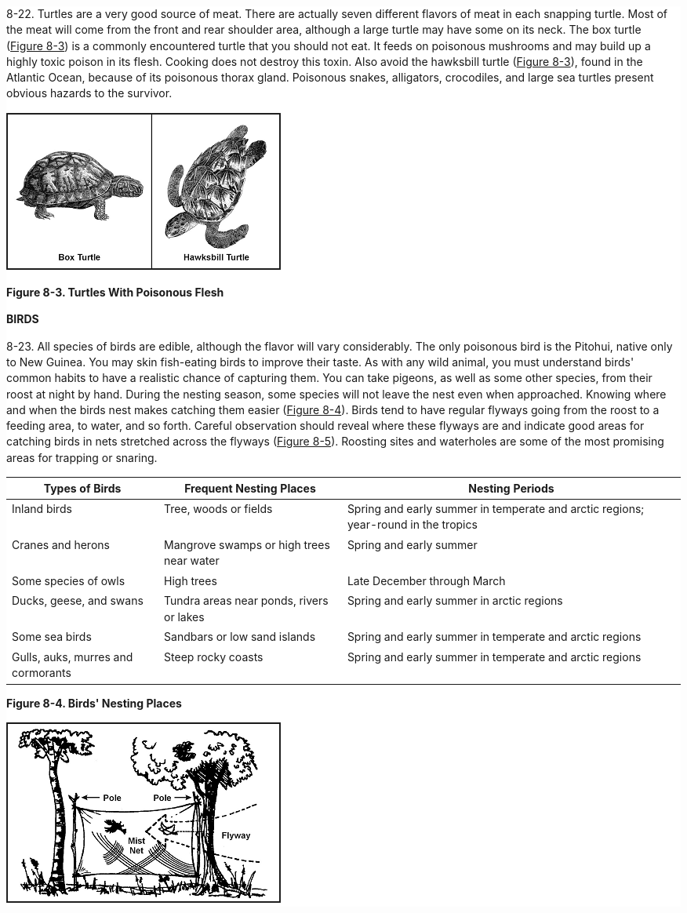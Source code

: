 8-22\. Turtles are a very good source of meat. There are actually seven different flavors of meat in each snapping turtle. Most of the meat will come from the front and rear shoulder area, although a large turtle may have some on its neck. The box turtle ([Figure 8-3](#fig8-3)) is a commonly encountered turtle that you should not eat. It feeds on poisonous mushrooms and may build up a highly toxic poison in its flesh. Cooking does not destroy this toxin. Also avoid the hawksbill turtle ([Figure 8-3](#fig8-3)), found in the Atlantic Ocean, because of its poisonous thorax gland. Poisonous snakes, alligators, crocodiles, and large sea turtles present obvious hazards to the survivor.

<a name="fig8-3"></a>![Figure 8-3\. Turtles With Poisonous Flesh](fig08-03.png)

**Figure 8-3\. Turtles With Poisonous Flesh**

**BIRDS**

8-23\. All species of birds are edible, although the flavor will vary considerably. The only poisonous bird is the Pitohui, native only to New Guinea. You may skin fish-eating birds to improve their taste. As with any wild animal, you must understand birds' common habits to have a realistic chance of capturing them. You can take pigeons, as well as some other species, from their roost at night by hand. During the nesting season, some species will not leave the nest even when approached. Knowing where and when the birds nest makes catching them easier ([Figure 8-4](#fig8-4)). Birds tend to have regular flyways going from the roost to a feeding area, to water, and so forth. Careful observation should reveal where these flyways are and indicate good areas for catching birds in nets stretched across the flyways ([Figure 8-5](#fig8-5)). Roosting sites and waterholes are some of the most promising areas for trapping or snaring.

|Types of Birds|Frequent Nesting Places|Nesting Periods|
|--------------|-----------------------|---------------|
|Inland birds|Tree, woods or fields|Spring and early summer in temperate and arctic regions; year-round in the tropics|
|Cranes and herons|Mangrove swamps or high trees near water|Spring and early summer|
|Some species of owls|High trees|Late December through March|
|Ducks, geese, and swans|Tundra areas near ponds, rivers or lakes|Spring and early summer in arctic regions|
|Some sea birds|Sandbars or low sand islands|Spring and early summer in temperate and arctic regions|
|Gulls, auks, murres and cormorants|Steep rocky coasts|Spring and early summer in temperate and arctic regions|

**Figure 8-4\. Birds' Nesting Places**

<a name="fig8-5"></a>![Figure 8-5\. Catching Birds in a Net](fig08-05.png)
